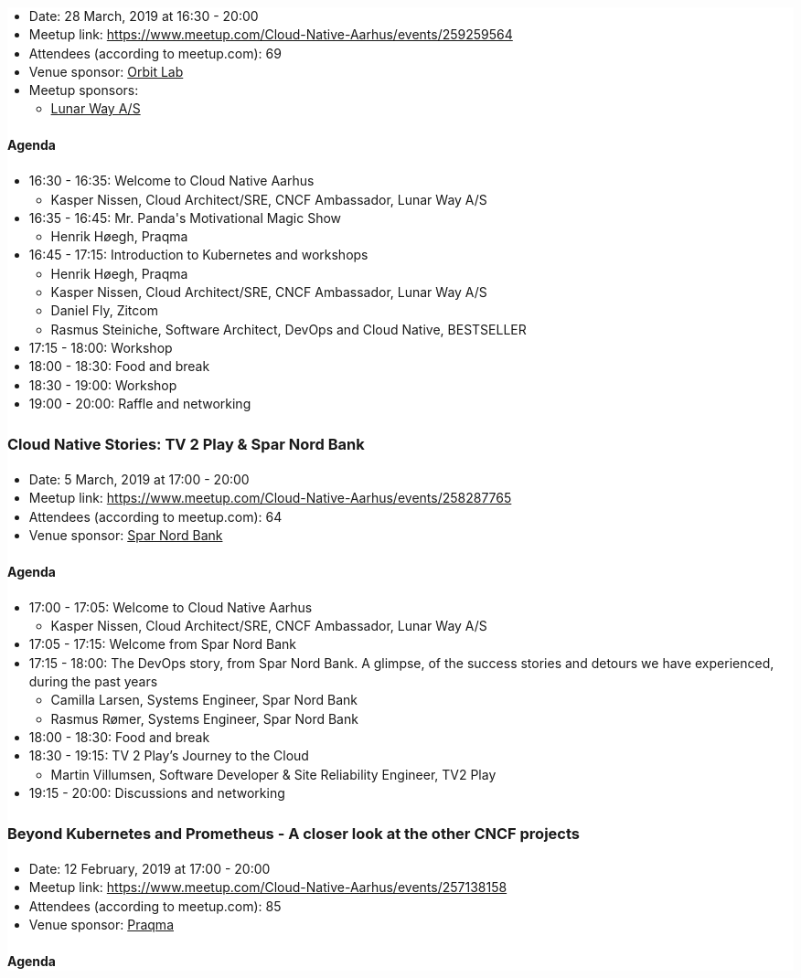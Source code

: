  - Date: 28 March, 2019 at 16:30 - 20:00
 - Meetup link: https://www.meetup.com/Cloud-Native-Aarhus/events/259259564
 - Attendees (according to meetup.com): 69
 - Venue sponsor: [Orbit Lab](https://orbitlab.au.dk)
 - Meetup sponsors:
   - [Lunar Way A/S](https://www.lunarway.com)

#### Agenda

 - 16:30 - 16:35: Welcome to Cloud Native Aarhus 
   - Kasper Nissen, Cloud Architect/SRE, CNCF Ambassador, Lunar Way A/S
 - 16:35 - 16:45: Mr. Panda's Motivational Magic Show 
   - Henrik Høegh, Praqma
 - 16:45 - 17:15: Introduction to Kubernetes and workshops 
   - Henrik Høegh, Praqma
   - Kasper Nissen, Cloud Architect/SRE, CNCF Ambassador, Lunar Way A/S
   - Daniel Fly, Zitcom
   - Rasmus Steiniche, Software Architect, DevOps and Cloud Native, BESTSELLER
 - 17:15 - 18:00: Workshop 
 - 18:00 - 18:30: Food and break 
 - 18:30 - 19:00: Workshop 
 - 19:00 - 20:00: Raffle and networking 

### Cloud Native Stories: TV 2 Play & Spar Nord Bank

 - Date: 5 March, 2019 at 17:00 - 20:00
 - Meetup link: https://www.meetup.com/Cloud-Native-Aarhus/events/258287765
 - Attendees (according to meetup.com): 64
 - Venue sponsor: [Spar Nord Bank](https://www.sparnord.dk/)

#### Agenda

 - 17:00 - 17:05: Welcome to Cloud Native Aarhus 
   - Kasper Nissen, Cloud Architect/SRE, CNCF Ambassador, Lunar Way A/S
 - 17:05 - 17:15: Welcome from Spar Nord Bank 
 - 17:15 - 18:00: The DevOps story, from Spar Nord Bank. A glimpse, of the success stories and detours we have experienced, during the past years 
   - Camilla Larsen, Systems Engineer, Spar Nord Bank
   - Rasmus Rømer, Systems Engineer, Spar Nord Bank
 - 18:00 - 18:30: Food and break 
 - 18:30 - 19:15: TV 2 Play’s Journey to the Cloud 
   - Martin Villumsen, Software Developer & Site Reliability Engineer, TV2 Play
 - 19:15 - 20:00: Discussions and networking 

### Beyond Kubernetes and Prometheus - A closer look at the other CNCF projects 

 - Date: 12 February, 2019 at 17:00 - 20:00
 - Meetup link: https://www.meetup.com/Cloud-Native-Aarhus/events/257138158
 - Attendees (according to meetup.com): 85
 - Venue sponsor: [Praqma](https://www.praqma.com/)

#### Agenda
